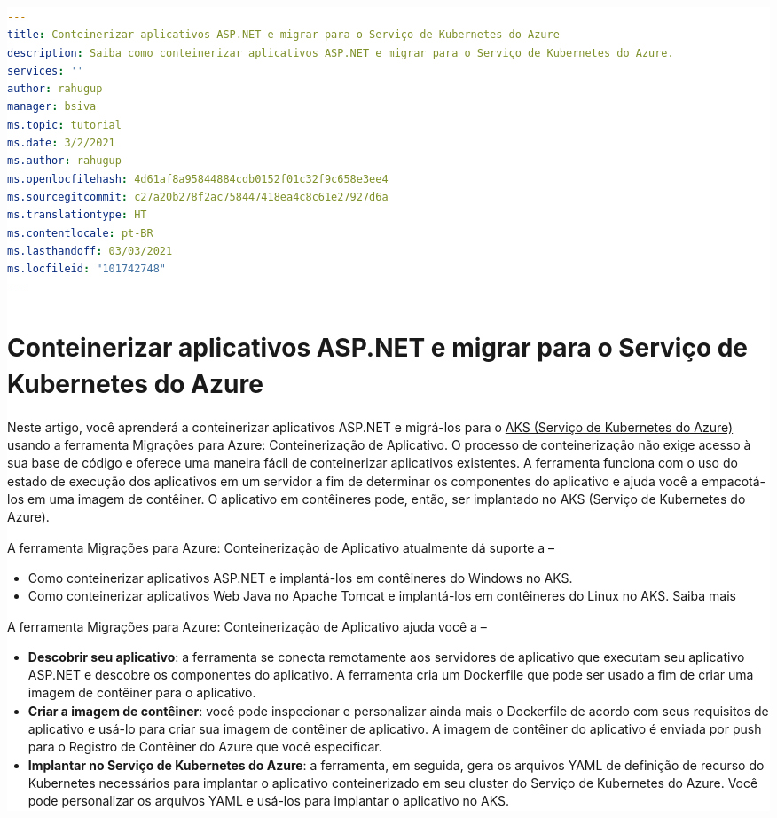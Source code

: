 ```yaml
---
title: Conteinerizar aplicativos ASP.NET e migrar para o Serviço de Kubernetes do Azure
description: Saiba como conteinerizar aplicativos ASP.NET e migrar para o Serviço de Kubernetes do Azure.
services: ''
author: rahugup
manager: bsiva
ms.topic: tutorial
ms.date: 3/2/2021
ms.author: rahugup
ms.openlocfilehash: 4d61af8a95844884cdb0152f01c32f9c658e3ee4
ms.sourcegitcommit: c27a20b278f2ac758447418ea4c8c61e27927d6a
ms.translationtype: HT
ms.contentlocale: pt-BR
ms.lasthandoff: 03/03/2021
ms.locfileid: "101742748"
---
```

# <a name="containerize-aspnet-applications-and-migrate-to-azure-kubernetes-service"></a>Conteinerizar aplicativos ASP.NET e migrar para o Serviço de Kubernetes do Azure

Neste artigo, você aprenderá a conteinerizar aplicativos ASP.NET e migrá-los para o [AKS (Serviço de Kubernetes do Azure)](https://azure.microsoft.com/services/kubernetes-service/) usando a ferramenta Migrações para Azure: Conteinerização de Aplicativo. O processo de conteinerização não exige acesso à sua base de código e oferece uma maneira fácil de conteinerizar aplicativos existentes. A ferramenta funciona com o uso do estado de execução dos aplicativos em um servidor a fim de determinar os componentes do aplicativo e ajuda você a empacotá-los em uma imagem de contêiner. O aplicativo em contêineres pode, então, ser implantado no AKS (Serviço de Kubernetes do Azure). 

A ferramenta Migrações para Azure: Conteinerização de Aplicativo atualmente dá suporte a – 

- Como conteinerizar aplicativos ASP.NET e implantá-los em contêineres do Windows no AKS.
- Como conteinerizar aplicativos Web Java no Apache Tomcat e implantá-los em contêineres do Linux no AKS. [Saiba mais](./tutorial-containerize-java-kubernetes.md) 


A ferramenta Migrações para Azure: Conteinerização de Aplicativo ajuda você a – 

- **Descobrir seu aplicativo**: a ferramenta se conecta remotamente aos servidores de aplicativo que executam seu aplicativo ASP.NET e descobre os componentes do aplicativo. A ferramenta cria um Dockerfile que pode ser usado a fim de criar uma imagem de contêiner para o aplicativo.
- **Criar a imagem de contêiner**: você pode inspecionar e personalizar ainda mais o Dockerfile de acordo com seus requisitos de aplicativo e usá-lo para criar sua imagem de contêiner de aplicativo. A imagem de contêiner do aplicativo é enviada por push para o Registro de Contêiner do Azure que você especificar.
- **Implantar no Serviço de Kubernetes do Azure**: a ferramenta, em seguida, gera os arquivos YAML de definição de recurso do Kubernetes necessários para implantar o aplicativo conteinerizado em seu cluster do Serviço de Kubernetes do Azure. Você pode personalizar os arquivos YAML e usá-los para implantar o aplicativo no AKS. 
